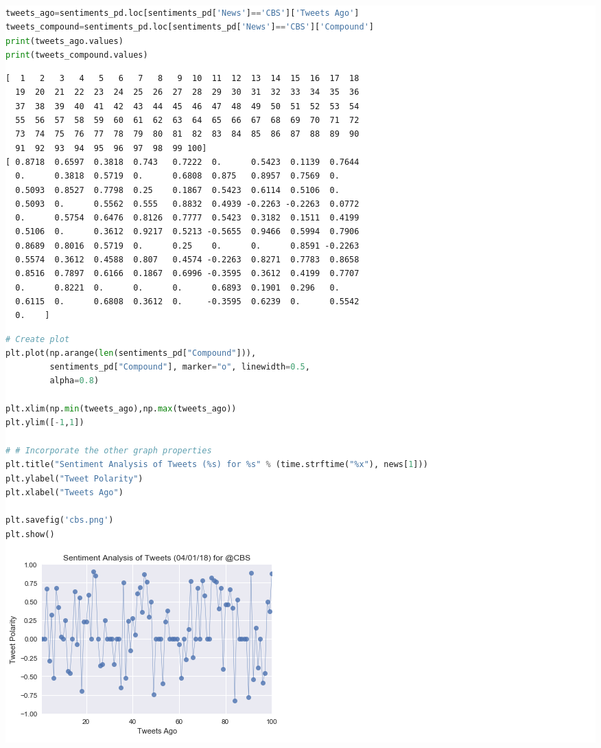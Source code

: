 

```python
tweets_ago=sentiments_pd.loc[sentiments_pd['News']=='CBS']['Tweets Ago']
tweets_compound=sentiments_pd.loc[sentiments_pd['News']=='CBS']['Compound']
print(tweets_ago.values)
print(tweets_compound.values)
```

    [  1   2   3   4   5   6   7   8   9  10  11  12  13  14  15  16  17  18
      19  20  21  22  23  24  25  26  27  28  29  30  31  32  33  34  35  36
      37  38  39  40  41  42  43  44  45  46  47  48  49  50  51  52  53  54
      55  56  57  58  59  60  61  62  63  64  65  66  67  68  69  70  71  72
      73  74  75  76  77  78  79  80  81  82  83  84  85  86  87  88  89  90
      91  92  93  94  95  96  97  98  99 100]
    [ 0.8718  0.6597  0.3818  0.743   0.7222  0.      0.5423  0.1139  0.7644
      0.      0.3818  0.5719  0.      0.6808  0.875   0.8957  0.7569  0.
      0.5093  0.8527  0.7798  0.25    0.1867  0.5423  0.6114  0.5106  0.
      0.5093  0.      0.5562  0.555   0.8832  0.4939 -0.2263 -0.2263  0.0772
      0.      0.5754  0.6476  0.8126  0.7777  0.5423  0.3182  0.1511  0.4199
      0.5106  0.      0.3612  0.9217  0.5213 -0.5655  0.9466  0.5994  0.7906
      0.8689  0.8016  0.5719  0.      0.25    0.      0.      0.8591 -0.2263
      0.5574  0.3612  0.4588  0.807   0.4574 -0.2263  0.8271  0.7783  0.8658
      0.8516  0.7897  0.6166  0.1867  0.6996 -0.3595  0.3612  0.4199  0.7707
      0.      0.8221  0.      0.      0.      0.6893  0.1901  0.296   0.
      0.6115  0.      0.6808  0.3612  0.     -0.3595  0.6239  0.      0.5542
      0.    ]
    


```python
# Create plot
plt.plot(np.arange(len(sentiments_pd["Compound"])),
         sentiments_pd["Compound"], marker="o", linewidth=0.5,
         alpha=0.8)

plt.xlim(np.min(tweets_ago),np.max(tweets_ago)) 
plt.ylim([-1,1])

# # Incorporate the other graph properties
plt.title("Sentiment Analysis of Tweets (%s) for %s" % (time.strftime("%x"), news[1]))
plt.ylabel("Tweet Polarity")
plt.xlabel("Tweets Ago")

plt.savefig('cbs.png')
plt.show()
```


![png](output_7_0.png)
